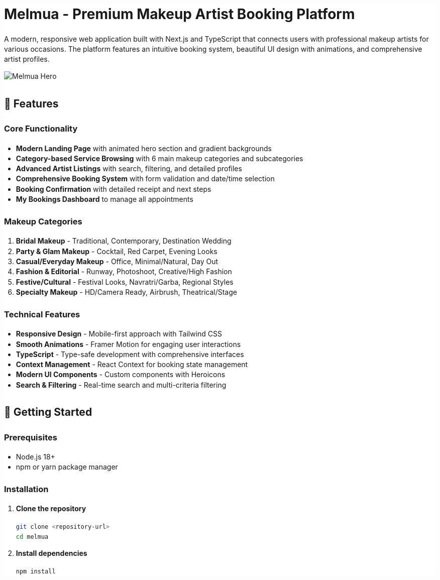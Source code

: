# Melmua - Premium Makeup Artist Booking Platform

A modern, responsive web application built with Next.js and TypeScript that connects users with professional makeup artists for various occasions. The platform features an intuitive booking system, beautiful UI design with animations, and comprehensive artist profiles.

![Melmua Hero](https://images.unsplash.com/photo-1487412912498-0447578fcca8?ixlib=rb-4.0.3&auto=format&fit=crop&w=1200&q=80)

## 🌟 Features

### Core Functionality
- **Modern Landing Page** with animated hero section and gradient backgrounds
- **Category-based Service Browsing** with 6 main makeup categories and subcategories
- **Advanced Artist Listings** with search, filtering, and detailed profiles
- **Comprehensive Booking System** with form validation and date/time selection
- **Booking Confirmation** with detailed receipt and next steps
- **My Bookings Dashboard** to manage all appointments

### Makeup Categories
1. **Bridal Makeup** - Traditional, Contemporary, Destination Wedding
2. **Party & Glam Makeup** - Cocktail, Red Carpet, Evening Looks
3. **Casual/Everyday Makeup** - Office, Minimal/Natural, Day Out
4. **Fashion & Editorial** - Runway, Photoshoot, Creative/High Fashion
5. **Festive/Cultural** - Festival Looks, Navratri/Garba, Regional Styles
6. **Specialty Makeup** - HD/Camera Ready, Airbrush, Theatrical/Stage

### Technical Features
- **Responsive Design** - Mobile-first approach with Tailwind CSS
- **Smooth Animations** - Framer Motion for engaging user interactions
- **TypeScript** - Type-safe development with comprehensive interfaces
- **Context Management** - React Context for booking state management
- **Modern UI Components** - Custom components with Heroicons
- **Search & Filtering** - Real-time search and multi-criteria filtering

## 🚀 Getting Started

### Prerequisites
- Node.js 18+ 
- npm or yarn package manager

### Installation

1. **Clone the repository**
   ```bash
   git clone <repository-url>
   cd melmua
   ```

2. **Install dependencies**
   ```bash
   npm install
   ```
